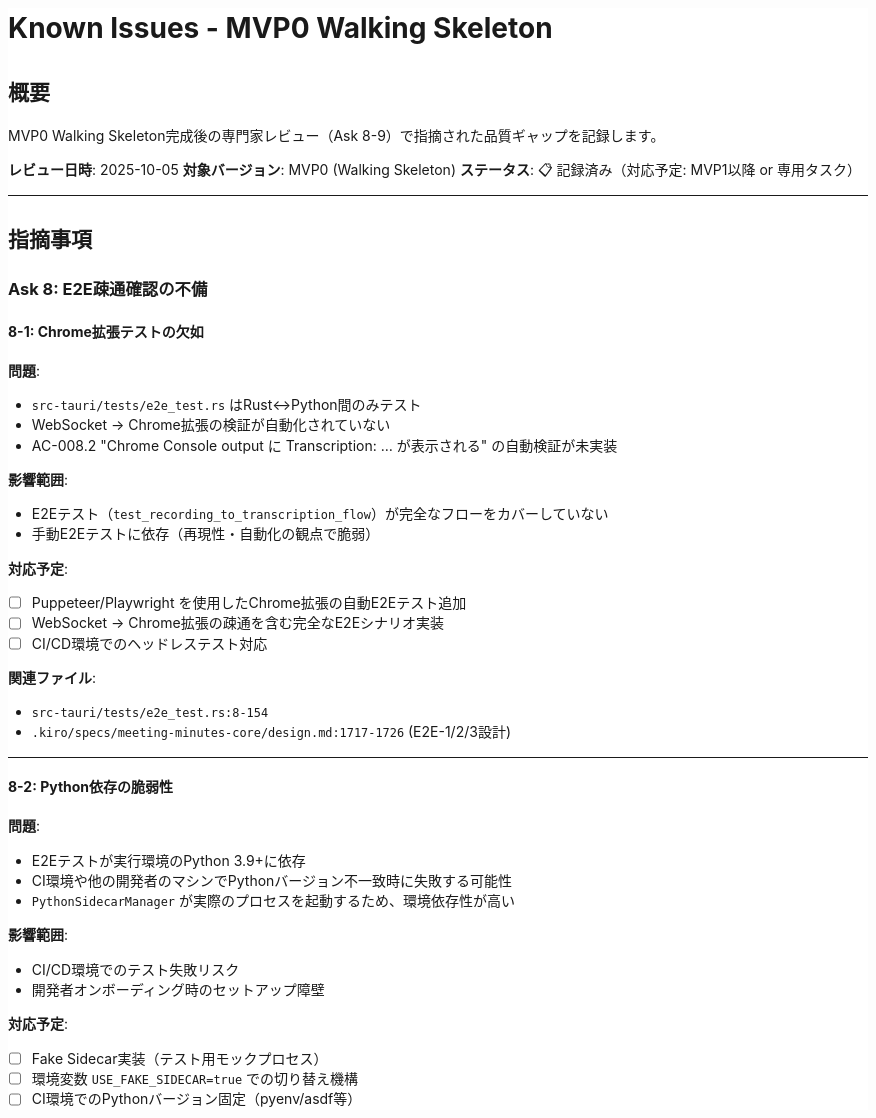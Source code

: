 # Known Issues - MVP0 Walking Skeleton

## 概要

MVP0 Walking Skeleton完成後の専門家レビュー（Ask 8-9）で指摘された品質ギャップを記録します。

**レビュー日時**: 2025-10-05
**対象バージョン**: MVP0 (Walking Skeleton)
**ステータス**: 📋 記録済み（対応予定: MVP1以降 or 専用タスク）

---

## 指摘事項

### Ask 8: E2E疎通確認の不備

#### 8-1: Chrome拡張テストの欠如

**問題**:
- `src-tauri/tests/e2e_test.rs` はRust↔Python間のみテスト
- WebSocket → Chrome拡張の検証が自動化されていない
- AC-008.2 "Chrome Console output に Transcription: … が表示される" の自動検証が未実装

**影響範囲**:
- E2Eテスト（`test_recording_to_transcription_flow`）が完全なフローをカバーしていない
- 手動E2Eテストに依存（再現性・自動化の観点で脆弱）

**対応予定**:
- [ ] Puppeteer/Playwright を使用したChrome拡張の自動E2Eテスト追加
- [ ] WebSocket → Chrome拡張の疎通を含む完全なE2Eシナリオ実装
- [ ] CI/CD環境でのヘッドレステスト対応

**関連ファイル**:
- `src-tauri/tests/e2e_test.rs:8-154`
- `.kiro/specs/meeting-minutes-core/design.md:1717-1726` (E2E-1/2/3設計)

---

#### 8-2: Python依存の脆弱性

**問題**:
- E2Eテストが実行環境のPython 3.9+に依存
- CI環境や他の開発者のマシンでPythonバージョン不一致時に失敗する可能性
- `PythonSidecarManager` が実際のプロセスを起動するため、環境依存性が高い

**影響範囲**:
- CI/CD環境でのテスト失敗リスク
- 開発者オンボーディング時のセットアップ障壁

**対応予定**:
- [ ] Fake Sidecar実装（テスト用モックプロセス）
- [ ] 環境変数 `USE_FAKE_SIDECAR=true` での切り替え機構
- [ ] CI環境でのPythonバージョン固定（pyenv/asdf等）
